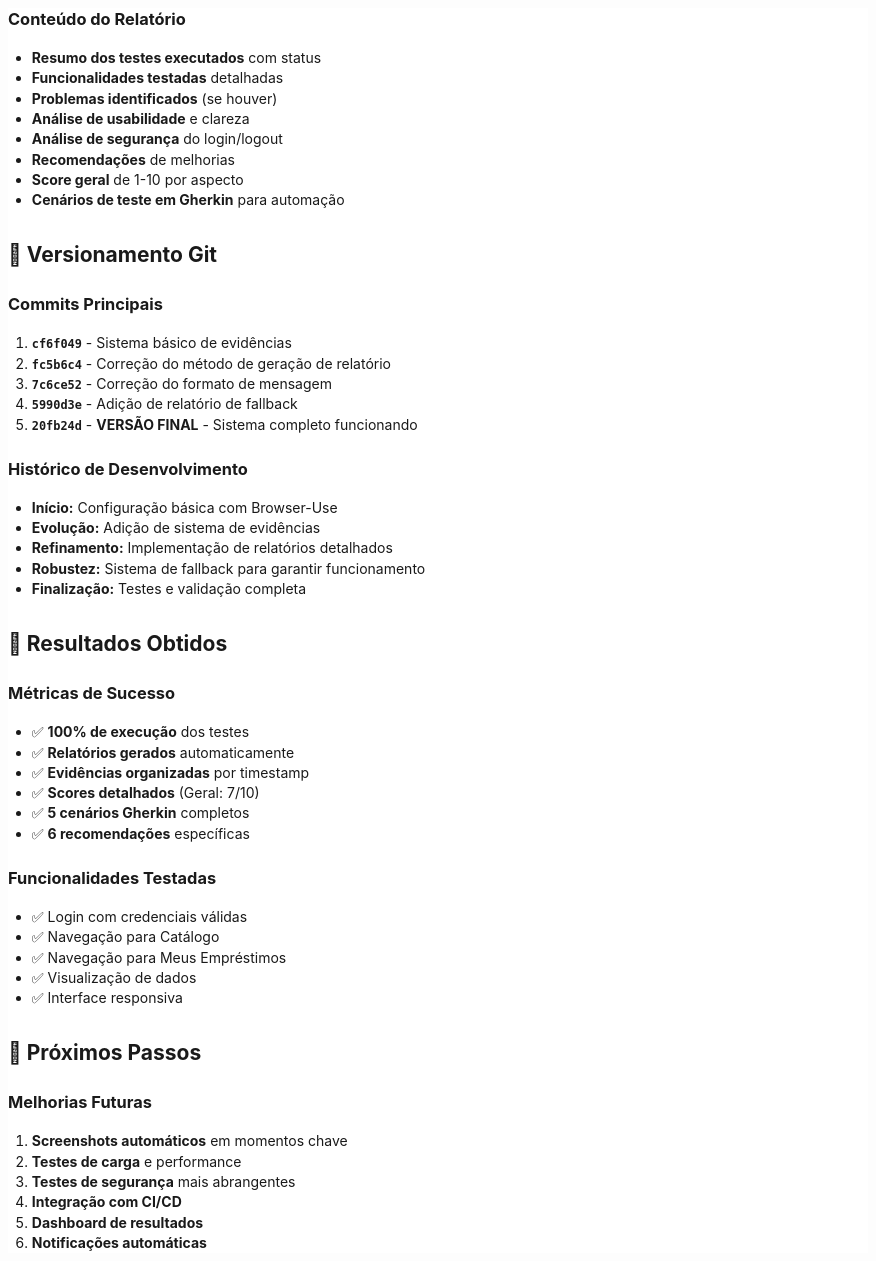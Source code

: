### **Conteúdo do Relatório**
- **Resumo dos testes executados** com status
- **Funcionalidades testadas** detalhadas
- **Problemas identificados** (se houver)
- **Análise de usabilidade** e clareza
- **Análise de segurança** do login/logout
- **Recomendações** de melhorias
- **Score geral** de 1-10 por aspecto
- **Cenários de teste em Gherkin** para automação

## 🔄 Versionamento Git

### **Commits Principais**
1. **`cf6f049`** - Sistema básico de evidências
2. **`fc5b6c4`** - Correção do método de geração de relatório
3. **`7c6ce52`** - Correção do formato de mensagem
4. **`5990d3e`** - Adição de relatório de fallback
5. **`20fb24d`** - **VERSÃO FINAL** - Sistema completo funcionando

### **Histórico de Desenvolvimento**
- **Início:** Configuração básica com Browser-Use
- **Evolução:** Adição de sistema de evidências
- **Refinamento:** Implementação de relatórios detalhados
- **Robustez:** Sistema de fallback para garantir funcionamento
- **Finalização:** Testes e validação completa

## 🎯 Resultados Obtidos

### **Métricas de Sucesso**
- ✅ **100% de execução** dos testes
- ✅ **Relatórios gerados** automaticamente
- ✅ **Evidências organizadas** por timestamp
- ✅ **Scores detalhados** (Geral: 7/10)
- ✅ **5 cenários Gherkin** completos
- ✅ **6 recomendações** específicas

### **Funcionalidades Testadas**
- ✅ Login com credenciais válidas
- ✅ Navegação para Catálogo
- ✅ Navegação para Meus Empréstimos
- ✅ Visualização de dados
- ✅ Interface responsiva

## 🔮 Próximos Passos

### **Melhorias Futuras**
1. **Screenshots automáticos** em momentos chave
2. **Testes de carga** e performance
3. **Testes de segurança** mais abrangentes
4. **Integração com CI/CD**
5. **Dashboard de resultados**
6. **Notificações automáticas**
